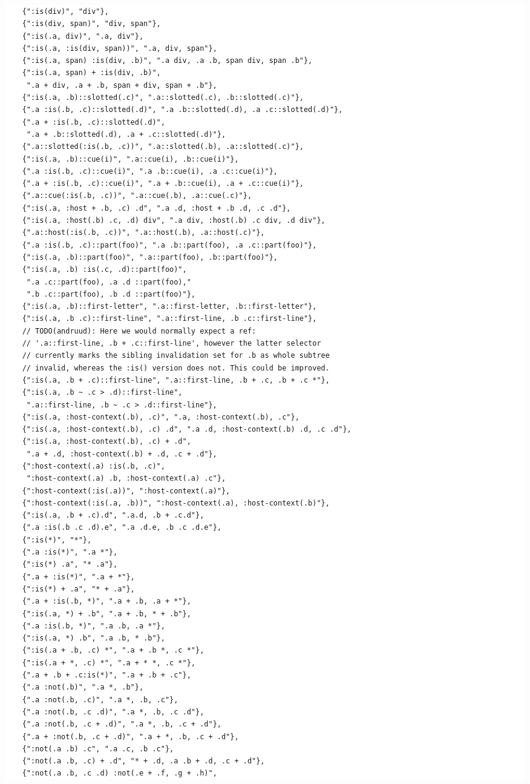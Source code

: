 ```
    {":is(div)", "div"},
    {":is(div, span)", "div, span"},
    {":is(.a, div)", ".a, div"},
    {":is(.a, :is(div, span))", ".a, div, span"},
    {":is(.a, span) :is(div, .b)", ".a div, .a .b, span div, span .b"},
    {":is(.a, span) + :is(div, .b)",
     ".a + div, .a + .b, span + div, span + .b"},
    {":is(.a, .b)::slotted(.c)", ".a::slotted(.c), .b::slotted(.c)"},
    {".a :is(.b, .c)::slotted(.d)", ".a .b::slotted(.d), .a .c::slotted(.d)"},
    {".a + :is(.b, .c)::slotted(.d)",
     ".a + .b::slotted(.d), .a + .c::slotted(.d)"},
    {".a::slotted(:is(.b, .c))", ".a::slotted(.b), .a::slotted(.c)"},
    {":is(.a, .b)::cue(i)", ".a::cue(i), .b::cue(i)"},
    {".a :is(.b, .c)::cue(i)", ".a .b::cue(i), .a .c::cue(i)"},
    {".a + :is(.b, .c)::cue(i)", ".a + .b::cue(i), .a + .c::cue(i)"},
    {".a::cue(:is(.b, .c))", ".a::cue(.b), .a::cue(.c)"},
    {":is(.a, :host + .b, .c) .d", ".a .d, :host + .b .d, .c .d"},
    {":is(.a, :host(.b) .c, .d) div", ".a div, :host(.b) .c div, .d div"},
    {".a::host(:is(.b, .c))", ".a::host(.b), .a::host(.c)"},
    {".a :is(.b, .c)::part(foo)", ".a .b::part(foo), .a .c::part(foo)"},
    {":is(.a, .b)::part(foo)", ".a::part(foo), .b::part(foo)"},
    {":is(.a, .b) :is(.c, .d)::part(foo)",
     ".a .c::part(foo), .a .d ::part(foo),"
     ".b .c::part(foo), .b .d ::part(foo)"},
    {":is(.a, .b)::first-letter", ".a::first-letter, .b::first-letter"},
    {":is(.a, .b .c)::first-line", ".a::first-line, .b .c::first-line"},
    // TODO(andruud): Here we would normally expect a ref:
    // '.a::first-line, .b + .c::first-line', however the latter selector
    // currently marks the sibling invalidation set for .b as whole subtree
    // invalid, whereas the :is() version does not. This could be improved.
    {":is(.a, .b + .c)::first-line", ".a::first-line, .b + .c, .b + .c *"},
    {":is(.a, .b ~ .c > .d)::first-line",
     ".a::first-line, .b ~ .c > .d::first-line"},
    {":is(.a, :host-context(.b), .c)", ".a, :host-context(.b), .c"},
    {":is(.a, :host-context(.b), .c) .d", ".a .d, :host-context(.b) .d, .c .d"},
    {":is(.a, :host-context(.b), .c) + .d",
     ".a + .d, :host-context(.b) + .d, .c + .d"},
    {":host-context(.a) :is(.b, .c)",
     ":host-context(.a) .b, :host-context(.a) .c"},
    {":host-context(:is(.a))", ":host-context(.a)"},
    {":host-context(:is(.a, .b))", ":host-context(.a), :host-context(.b)"},
    {":is(.a, .b + .c).d", ".a.d, .b + .c.d"},
    {".a :is(.b .c .d).e", ".a .d.e, .b .c .d.e"},
    {":is(*)", "*"},
    {".a :is(*)", ".a *"},
    {":is(*) .a", "* .a"},
    {".a + :is(*)", ".a + *"},
    {":is(*) + .a", "* + .a"},
    {".a + :is(.b, *)", ".a + .b, .a + *"},
    {":is(.a, *) + .b", ".a + .b, * + .b"},
    {".a :is(.b, *)", ".a .b, .a *"},
    {":is(.a, *) .b", ".a .b, * .b"},
    {":is(.a + .b, .c) *", ".a + .b *, .c *"},
    {":is(.a + *, .c) *", ".a + * *, .c *"},
    {".a + .b + .c:is(*)", ".a + .b + .c"},
    {".a :not(.b)", ".a *, .b"},
    {".a :not(.b, .c)", ".a *, .b, .c"},
    {".a :not(.b, .c .d)", ".a *, .b, .c .d"},
    {".a :not(.b, .c + .d)", ".a *, .b, .c + .d"},
    {".a + :not(.b, .c + .d)", ".a + *, .b, .c + .d"},
    {":not(.a .b) .c", ".a .c, .b .c"},
    {":not(.a .b, .c) + .d", "* + .d, .a .b + .d, .c + .d"},
    {":not(.a .b, .c .d) :not(.e + .f, .g + .h)",
```